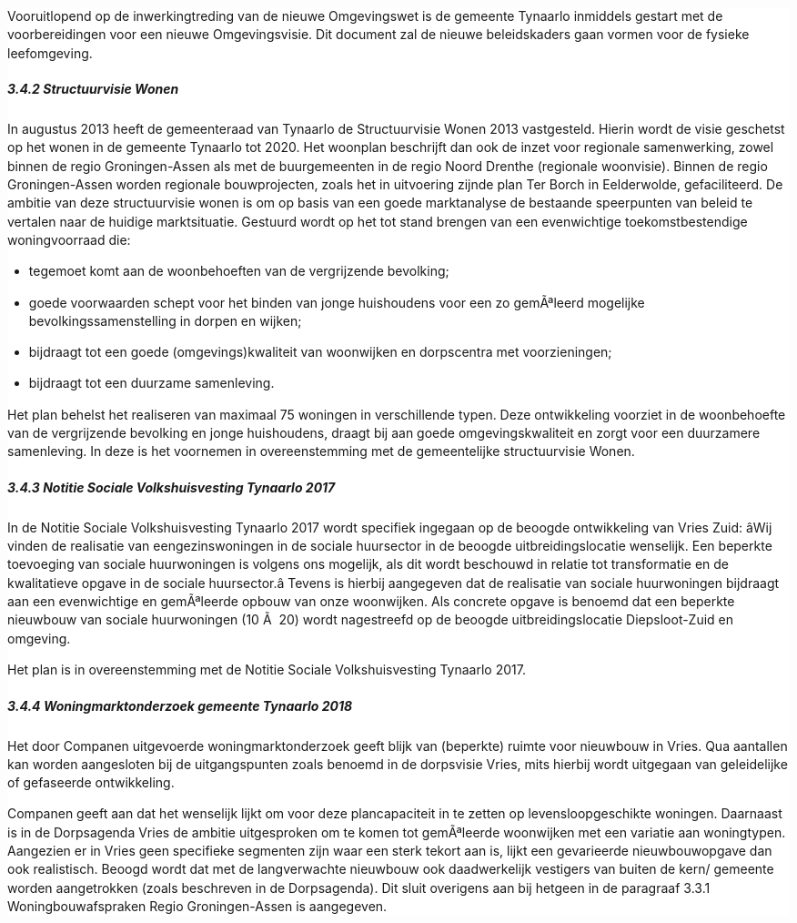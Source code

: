 Vooruitlopend op de inwerkingtreding van de nieuwe Omgevingswet is de gemeente Tynaarlo inmiddels gestart met de voorbereidingen voor een nieuwe Omgevingsvisie. Dit document zal de nieuwe beleidskaders gaan vormen voor de fysieke leefomgeving.

##### 3\.4\.2 Structuurvisie Wonen

In augustus 2013 heeft de gemeenteraad van Tynaarlo de Structuurvisie Wonen 2013 vastgesteld. Hierin wordt de visie geschetst op het wonen in de gemeente Tynaarlo tot 2020\. Het woonplan beschrijft dan ook de inzet voor regionale samenwerking, zowel binnen de regio Groningen\-Assen als met de buurgemeenten in de regio Noord Drenthe (regionale woonvisie). Binnen de regio Groningen\-Assen worden regionale bouwprojecten, zoals het in uitvoering zijnde plan Ter Borch in Eelderwolde, gefaciliteerd. De ambitie van deze structuurvisie wonen is om op basis van een goede marktanalyse de bestaande speerpunten van beleid te vertalen naar de huidige marktsituatie. Gestuurd wordt op het tot stand brengen van een evenwichtige toekomstbestendige woningvoorraad die:

* tegemoet komt aan de woonbehoeften van de vergrijzende bevolking;

* goede voorwaarden schept voor het binden van jonge huishoudens voor een zo gemÃªleerd mogelijke bevolkingssamenstelling in dorpen en wijken;

* bijdraagt tot een goede (omgevings)kwaliteit van woonwijken en dorpscentra met voorzieningen;

* bijdraagt tot een duurzame samenleving.

Het plan behelst het realiseren van maximaal 75 woningen in verschillende typen. Deze ontwikkeling voorziet in de woonbehoefte van de vergrijzende bevolking en jonge huishoudens, draagt bij aan goede omgevingskwaliteit en zorgt voor een duurzamere samenleving. In deze is het voornemen in overeenstemming met de gemeentelijke structuurvisie Wonen.

##### 3\.4\.3 Notitie Sociale Volkshuisvesting Tynaarlo 2017

In de Notitie Sociale Volkshuisvesting Tynaarlo 2017 wordt specifiek ingegaan op de beoogde ontwikkeling van Vries Zuid: âWij vinden de realisatie van eengezinswoningen in de sociale huursector in de beoogde uitbreidingslocatie wenselijk. Een beperkte toevoeging van sociale huurwoningen is volgens ons mogelijk, als dit wordt beschouwd in relatie tot transformatie en de kwalitatieve opgave in de sociale huursector.â Tevens is hierbij aangegeven dat de realisatie van sociale huurwoningen bijdraagt aan een evenwichtige en gemÃªleerde opbouw van onze woonwijken. Als concrete opgave is benoemd dat een beperkte nieuwbouw van sociale huurwoningen (10 Ã  20\) wordt nagestreefd op de beoogde uitbreidingslocatie Diepsloot\-Zuid en omgeving.

Het plan is in overeenstemming met de Notitie Sociale Volkshuisvesting Tynaarlo 2017\.

##### 3\.4\.4 Woningmarktonderzoek gemeente Tynaarlo 2018

Het door Companen uitgevoerde woningmarktonderzoek geeft blijk van (beperkte) ruimte voor nieuwbouw in Vries. Qua aantallen kan worden aangesloten bij de uitgangspunten zoals benoemd in de dorpsvisie Vries, mits hierbij wordt uitgegaan van geleidelijke of gefaseerde ontwikkeling.

Companen geeft aan dat het wenselijk lijkt om voor deze plancapaciteit in te zetten op levensloopgeschikte woningen. Daarnaast is in de Dorpsagenda Vries de ambitie uitgesproken om te komen tot gemÃªleerde woonwijken met een variatie aan woningtypen. Aangezien er in Vries geen specifieke segmenten zijn waar een sterk tekort aan is, lijkt een gevarieerde nieuwbouwopgave dan ook realistisch. Beoogd wordt dat met de langverwachte nieuwbouw ook daadwerkelijk vestigers van buiten de kern/ gemeente worden aangetrokken (zoals beschreven in de Dorpsagenda). Dit sluit overigens aan bij hetgeen in de paragraaf 3\.3\.1 Woningbouwafspraken Regio Groningen\-Assen is aangegeven.
